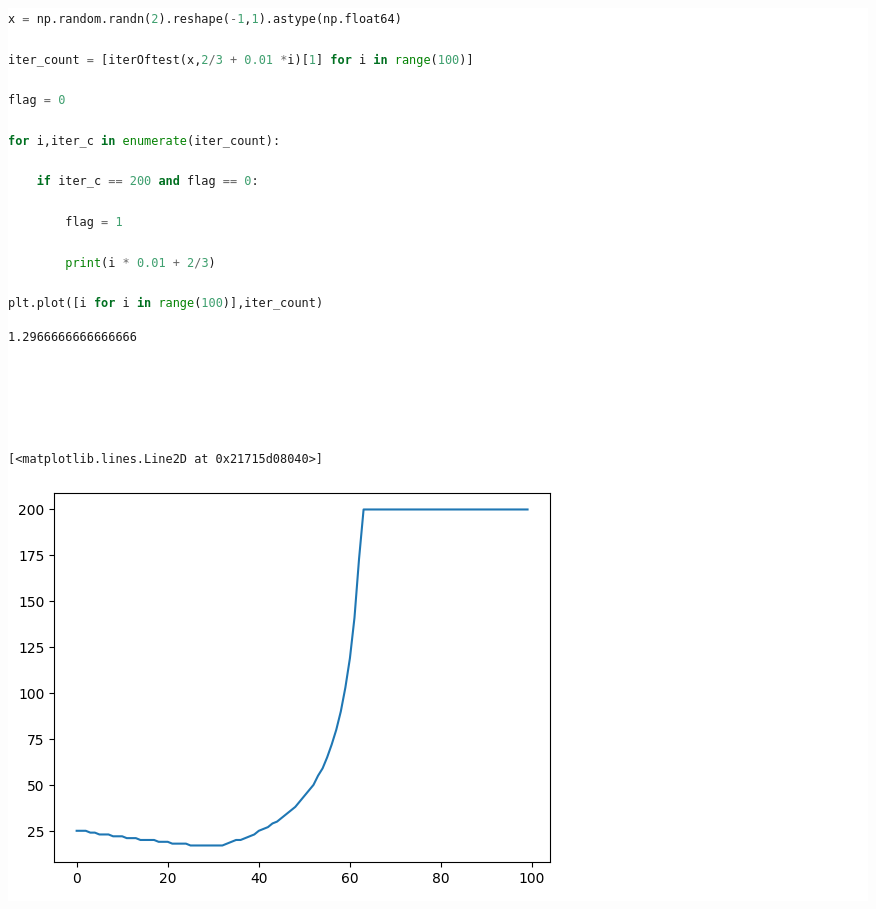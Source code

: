 
```python
x = np.random.randn(2).reshape(-1,1).astype(np.float64)

iter_count = [iterOftest(x,2/3 + 0.01 *i)[1] for i in range(100)]

flag = 0

for i,iter_c in enumerate(iter_count):
    
    if iter_c == 200 and flag == 0:
        
        flag = 1
        
        print(i * 0.01 + 2/3)

plt.plot([i for i in range(100)],iter_count)
```

    1.2966666666666666
    




    [<matplotlib.lines.Line2D at 0x21715d08040>]




    
![png](%E7%BA%BF%E6%80%A7%E6%96%B9%E7%A8%8B%E7%BB%84%E8%BF%AD%E4%BB%A3%E6%B3%95_files/%E7%BA%BF%E6%80%A7%E6%96%B9%E7%A8%8B%E7%BB%84%E8%BF%AD%E4%BB%A3%E6%B3%95_24_2.png)
    

